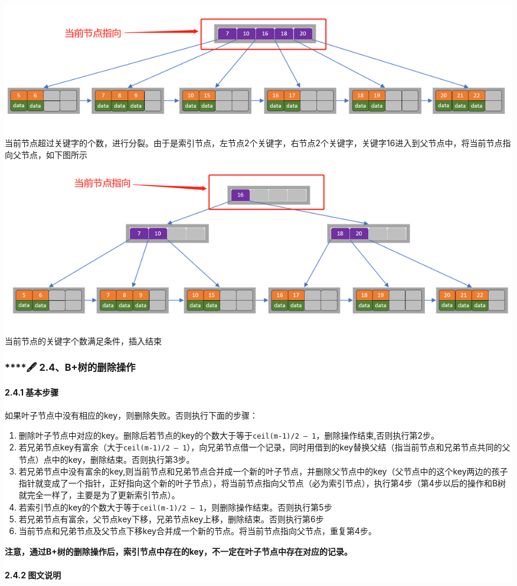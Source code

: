 ![](../.gitbook/assets/image%20%2831%29.png)

当前节点超过关键字的个数，进行分裂。由于是索引节点，左节点2个关键字，右节点2个关键字，关键字16进入到父节点中，将当前节点指向父节点，如下图所示

![](../.gitbook/assets/image%20%2819%29.png)

当前节点的关键字个数满足条件，插入结束

### \*\*\*\*🖋 2.4、**B+树的删除操作** <a id="4-b&#x6811;&#x7684;&#x5220;&#x9664;&#x64CD;&#x4F5C;-1"></a>

#### **2.4.1 基本步骤** <a id="41-&#x57FA;&#x672C;&#x6B65;&#x9AA4;-1"></a>

如果叶子节点中没有相应的key，则删除失败。否则执行下面的步骤：

1. 删除叶子节点中对应的key。删除后若节点的key的个数大于等于`ceil(m-1)/2 – 1`，删除操作结束,否则执行第2步。
2. 若兄弟节点key有富余（大于`ceil(m-1)/2 – 1`），向兄弟节点借一个记录，同时用借到的key替换父结（指当前节点和兄弟节点共同的父节点）点中的key，删除结束。否则执行第3步。
3. 若兄弟节点中没有富余的key,则当前节点和兄弟节点合并成一个新的叶子节点，并删除父节点中的key（父节点中的这个key两边的孩子指针就变成了一个指针，正好指向这个新的叶子节点），将当前节点指向父节点（必为索引节点），执行第4步（第4步以后的操作和B树就完全一样了，主要是为了更新索引节点）。
4. 若索引节点的key的个数大于等于`ceil(m-1)/2 – 1`，则删除操作结束。否则执行第5步
5. 若兄弟节点有富余，父节点key下移，兄弟节点key上移，删除结束。否则执行第6步
6. 当前节点和兄弟节点及父节点下移key合并成一个新的节点。将当前节点指向父节点，重复第4步。

**注意，通过B+树的删除操作后，索引节点中存在的key，不一定在叶子节点中存在对应的记录。**

#### **2.4.2 图文说明** <a id="42-&#x56FE;&#x6587;&#x8BF4;&#x660E;-1"></a>

